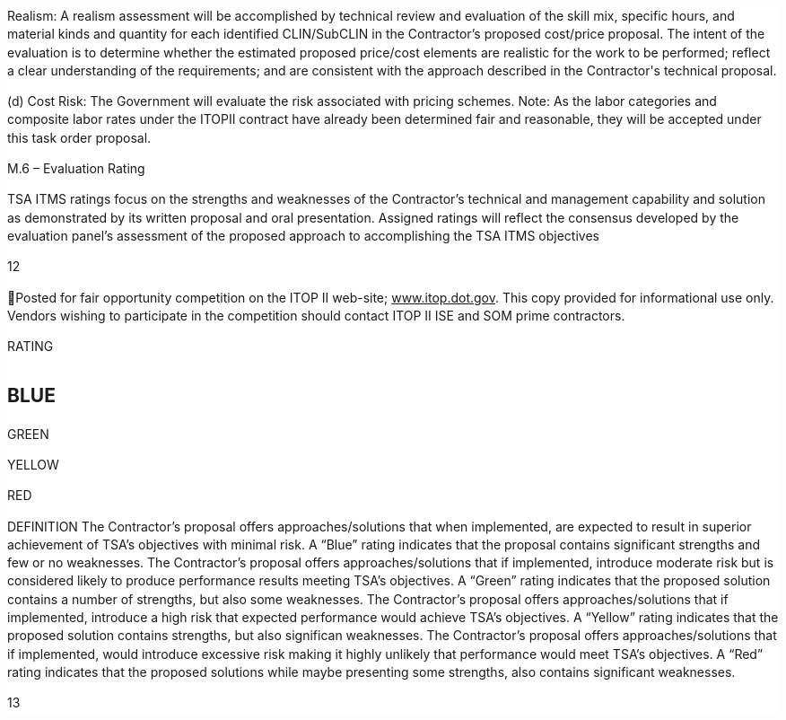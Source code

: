 Realism: A realism assessment will be accomplished by technical review and evaluation of the skill
mix, specific hours, and material kinds and quantity for each identified CLIN/SubCLIN in the
Contractor’s proposed cost/price proposal. The intent of the evaluation is to determine whether the
estimated proposed price/cost elements are realistic for the work to be performed; reflect a clear
understanding of the requirements; and are consistent with the approach described in the
Contractor's technical proposal.

(d) Cost Risk: The Government will evaluate the risk associated with pricing schemes.
Note: As the labor categories and composite labor rates under the ITOPII contract have already been
determined fair and reasonable, they will be accepted under this task order proposal.

M.6 –
Evaluation
Rating

TSA ITMS ratings focus on the strengths and weaknesses of the Contractor’s technical and
management capability and solution as demonstrated by its written proposal and oral presentation.
Assigned ratings will reflect the consensus developed by the evaluation panel’s assessment of the
proposed approach to accomplishing the TSA ITMS objectives

12

Posted for fair opportunity competition on the ITOP II web-site; www.itop.dot.gov.
This copy provided for informational use only.
Vendors wishing to participate in the competition should contact ITOP II ISE and SOM prime contractors.

RATING
## BLUE

GREEN

YELLOW

RED

DEFINITION
The Contractor’s proposal offers approaches/solutions that when implemented, are
expected to result in superior achievement of TSA’s objectives with minimal risk. A
“Blue” rating indicates that the proposal contains significant strengths and few or no
weaknesses.
The Contractor’s proposal offers approaches/solutions that if implemented, introduce
moderate risk but is considered likely to produce performance results meeting TSA’s
objectives. A “Green” rating indicates that the proposed solution contains a number of
strengths, but also some weaknesses.
The Contractor’s proposal offers approaches/solutions that if implemented, introduce
a high risk that expected performance would achieve TSA’s objectives. A “Yellow”
rating indicates that the proposed solution contains strengths, but also significan
weaknesses.
The Contractor’s proposal offers approaches/solutions that if implemented, would
introduce excessive risk making it highly unlikely that performance would meet TSA’s
objectives. A “Red” rating indicates that the proposed solutions while maybe
presenting some strengths, also contains significant weaknesses.

13
